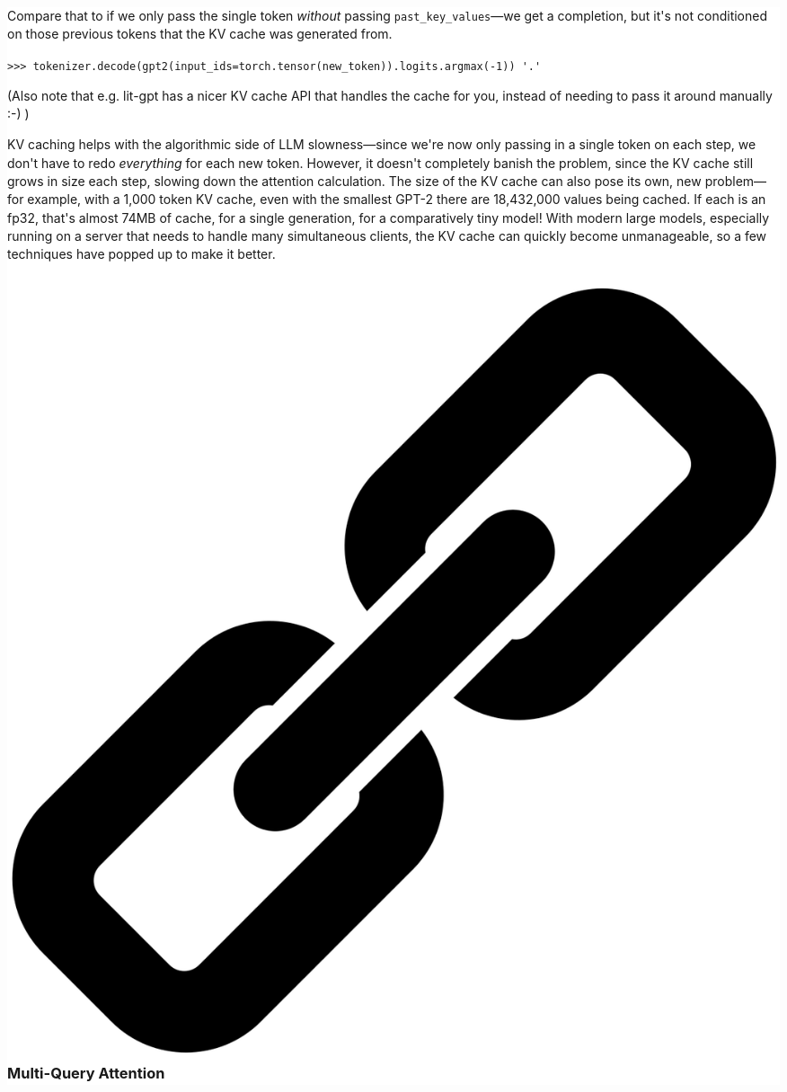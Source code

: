 Compare that to if we only pass the single token _without_ passing `past_key_values`—we get a completion, but it's not conditioned on those previous tokens that the KV cache was generated from.

```
>>> tokenizer.decode(gpt2(input_ids=torch.tensor(new_token)).logits.argmax(-1)) '.' 
```

(Also note that e.g. lit-gpt has a nicer KV cache API that handles the cache for you, instead of needing to pass it around manually :-) )

KV caching helps with the algorithmic side of LLM slowness—since we're now only passing in a single token on each step, we don't have to redo _everything_ for each new token. However, it doesn't completely banish the problem, since the KV cache still grows in size each step, slowing down the attention calculation. The size of the KV cache can also pose its own, new problem—for example, with a 1,000 token KV cache, even with the smallest GPT-2 there are 18,432,000 values being cached. If each is an fp32, that's almost 74MB of cache, for a single generation, for a comparatively tiny model! With modern large models, especially running on a server that needs to handle many simultaneous clients, the KV cache can quickly become unmanageable, so a few techniques have popped up to make it better.

###  [![](assets/6/e/6eb24cb20263b5d9891ff7d77b1d998a.svg)](#Multi-Query_Attention) Multi-Query Attention
